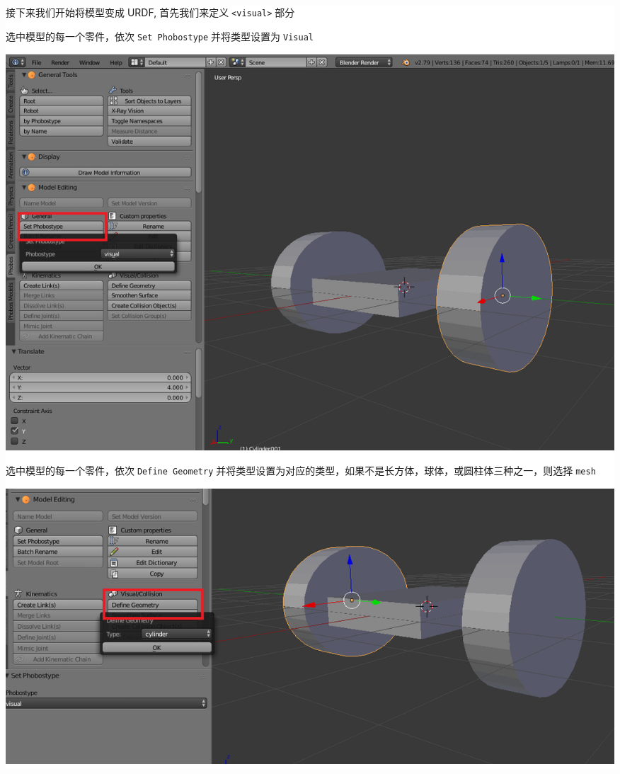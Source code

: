 接下来我们开始将模型变成 URDF, 首先我们来定义 `<visual>` 部分

选中模型的每一个零件，依次 `Set Phobostype` 并将类型设置为 `Visual`

![](resource/5_select_set_visual.png)

选中模型的每一个零件，依次 `Define Geometry` 并将类型设置为对应的类型，如果不是长方体，球体，或圆柱体三种之一，则选择 `mesh`

![](resource/6_select_define_geometry.png)
